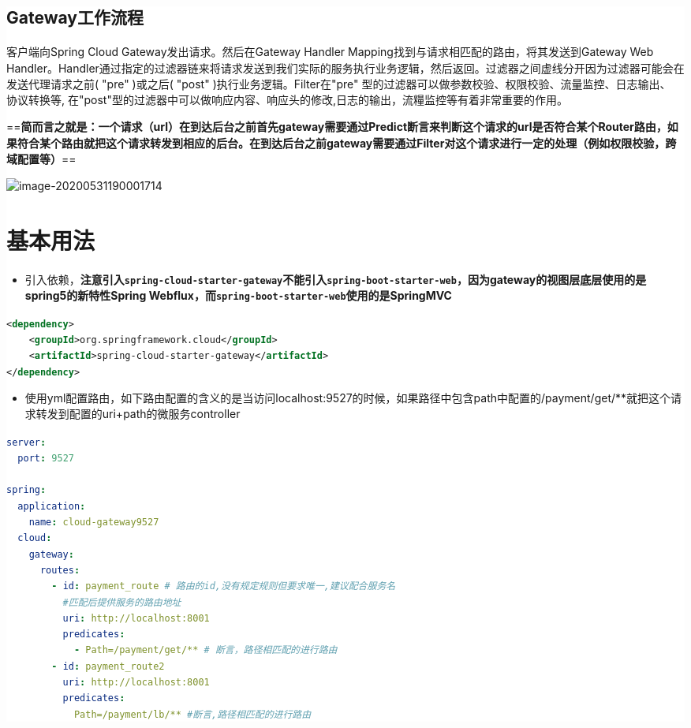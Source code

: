 

## Gateway工作流程

客户端向Spring Cloud Gateway发出请求。然后在Gateway Handler Mapping找到与请求相匹配的路由，将其发送到Gateway Web Handler。Handler通过指定的过滤器链来将请求发送到我们实际的服务执行业务逻辑，然后返回。过滤器之间虚线分开因为过滤器可能会在发送代理请求之前( "pre" )或之后( "post" )执行业务逻辑。Filter在"pre" 型的过滤器可以做参数校验、权限校验、流量监控、日志输出、 协议转换等,
在"post"型的过滤器中可以做响应内容、响应头的修改,日志的输出，流糧监控等有着非常重要的作用。

==**简而言之就是：一个请求（url）在到达后台之前首先gateway需要通过Predict断言来判断这个请求的url是否符合某个Router路由，如果符合某个路由就把这个请求转发到相应的后台。在到达后台之前gateway需要通过Filter对这个请求进行一定的处理（例如权限校验，跨域配置等）**==

![image-20200531190001714](https://gitee.com/little_broken_child_9527/images/raw/master/20200531190004.png)

# 基本用法



+ 引入依赖，**注意引入`spring-cloud-starter-gateway`不能引入`spring-boot-starter-web`，因为gateway的视图层底层使用的是spring5的新特性Spring Webflux，而``spring-boot-starter-web``使用的是SpringMVC**

```xml
<dependency>
    <groupId>org.springframework.cloud</groupId>
    <artifactId>spring-cloud-starter-gateway</artifactId>
</dependency>

```

+ 使用yml配置路由，如下路由配置的含义的是当访问localhost:9527的时候，如果路径中包含path中配置的/payment/get/**就把这个请求转发到配置的uri+path的微服务controller

```yml
server:
  port: 9527

spring:
  application:
    name: cloud-gateway9527
  cloud:
    gateway:
      routes:
        - id: payment_route # 路由的id,没有规定规则但要求唯一,建议配合服务名
          #匹配后提供服务的路由地址
          uri: http://localhost:8001
          predicates:
            - Path=/payment/get/** # 断言，路径相匹配的进行路由
        - id: payment_route2
          uri: http://localhost:8001
          predicates:
            Path=/payment/lb/** #断言,路径相匹配的进行路由

```
